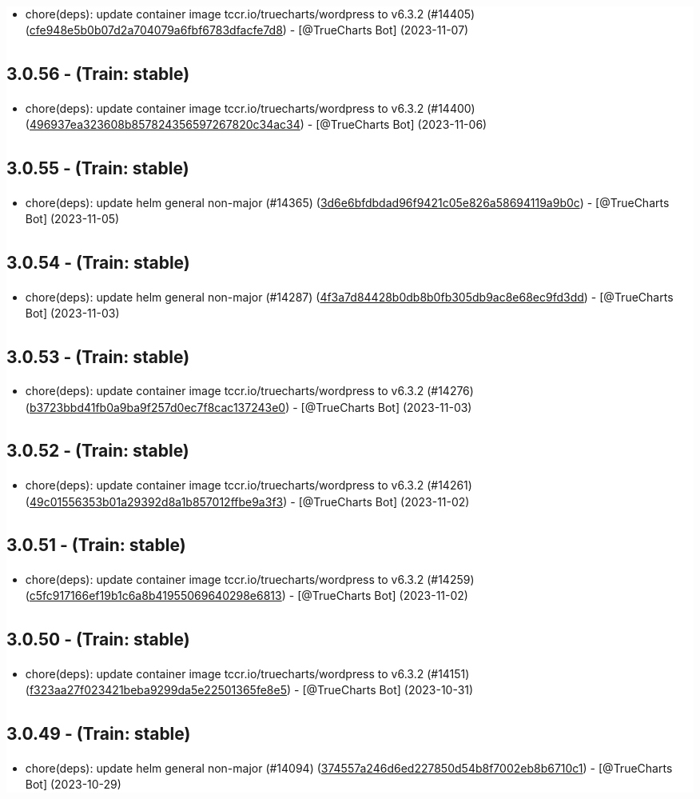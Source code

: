 - chore(deps): update container image tccr.io/truecharts/wordpress to v6.3.2 (#14405) ([cfe948e5b0b07d2a704079a6fbf6783dfacfe7d8](https://github.com/truecharts/charts/commit/cfe948e5b0b07d2a704079a6fbf6783dfacfe7d8)) - [@TrueCharts Bot] (2023-11-07)

## 3.0.56 - (Train: stable)

- chore(deps): update container image tccr.io/truecharts/wordpress to v6.3.2 (#14400) ([496937ea323608b857824356597267820c34ac34](https://github.com/truecharts/charts/commit/496937ea323608b857824356597267820c34ac34)) - [@TrueCharts Bot] (2023-11-06)

## 3.0.55 - (Train: stable)

- chore(deps): update helm general non-major (#14365) ([3d6e6bfdbdad96f9421c05e826a58694119a9b0c](https://github.com/truecharts/charts/commit/3d6e6bfdbdad96f9421c05e826a58694119a9b0c)) - [@TrueCharts Bot] (2023-11-05)

## 3.0.54 - (Train: stable)

- chore(deps): update helm general non-major (#14287) ([4f3a7d84428b0db8b0fb305db9ac8e68ec9fd3dd](https://github.com/truecharts/charts/commit/4f3a7d84428b0db8b0fb305db9ac8e68ec9fd3dd)) - [@TrueCharts Bot] (2023-11-03)

## 3.0.53 - (Train: stable)

- chore(deps): update container image tccr.io/truecharts/wordpress to v6.3.2 (#14276) ([b3723bbd41fb0a9ba9f257d0ec7f8cac137243e0](https://github.com/truecharts/charts/commit/b3723bbd41fb0a9ba9f257d0ec7f8cac137243e0)) - [@TrueCharts Bot] (2023-11-03)

## 3.0.52 - (Train: stable)

- chore(deps): update container image tccr.io/truecharts/wordpress to v6.3.2 (#14261) ([49c01556353b01a29392d8a1b857012ffbe9a3f3](https://github.com/truecharts/charts/commit/49c01556353b01a29392d8a1b857012ffbe9a3f3)) - [@TrueCharts Bot] (2023-11-02)

## 3.0.51 - (Train: stable)

- chore(deps): update container image tccr.io/truecharts/wordpress to v6.3.2 (#14259) ([c5fc917166ef19b1c6a8b41955069640298e6813](https://github.com/truecharts/charts/commit/c5fc917166ef19b1c6a8b41955069640298e6813)) - [@TrueCharts Bot] (2023-11-02)

## 3.0.50 - (Train: stable)

- chore(deps): update container image tccr.io/truecharts/wordpress to v6.3.2 (#14151) ([f323aa27f023421beba9299da5e22501365fe8e5](https://github.com/truecharts/charts/commit/f323aa27f023421beba9299da5e22501365fe8e5)) - [@TrueCharts Bot] (2023-10-31)

## 3.0.49 - (Train: stable)

- chore(deps): update helm general non-major (#14094) ([374557a246d6ed227850d54b8f7002eb8b6710c1](https://github.com/truecharts/charts/commit/374557a246d6ed227850d54b8f7002eb8b6710c1)) - [@TrueCharts Bot] (2023-10-29)
